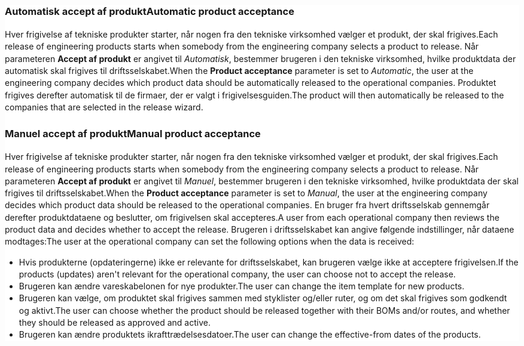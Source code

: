 ### <a name="automatic-product-acceptance"></a><span data-ttu-id="ef1d6-137">Automatisk accept af produkt</span><span class="sxs-lookup"><span data-stu-id="ef1d6-137">Automatic product acceptance</span></span>

<span data-ttu-id="ef1d6-138">Hver frigivelse af tekniske produkter starter, når nogen fra den tekniske virksomhed vælger et produkt, der skal frigives.</span><span class="sxs-lookup"><span data-stu-id="ef1d6-138">Each release of engineering products starts when somebody from the engineering company selects a product to release.</span></span> <span data-ttu-id="ef1d6-139">Når parameteren **Accept af produkt** er angivet til *Automatisk*, bestemmer brugeren i den tekniske virksomhed, hvilke produktdata der automatisk skal frigives til driftsselskabet.</span><span class="sxs-lookup"><span data-stu-id="ef1d6-139">When the **Product acceptance** parameter is set to *Automatic*, the user at the engineering company decides which product data should be automatically released to the operational companies.</span></span> <span data-ttu-id="ef1d6-140">Produktet frigives derefter automatisk til de firmaer, der er valgt i frigivelsesguiden.</span><span class="sxs-lookup"><span data-stu-id="ef1d6-140">The product will then automatically be released to the companies that are selected in the release wizard.</span></span>

### <a name="manual-product-acceptance"></a><span data-ttu-id="ef1d6-141">Manuel accept af produkt</span><span class="sxs-lookup"><span data-stu-id="ef1d6-141">Manual product acceptance</span></span>

<span data-ttu-id="ef1d6-142">Hver frigivelse af tekniske produkter starter, når nogen fra den tekniske virksomhed vælger et produkt, der skal frigives.</span><span class="sxs-lookup"><span data-stu-id="ef1d6-142">Each release of engineering products starts when somebody from the engineering company selects a product to release.</span></span> <span data-ttu-id="ef1d6-143">Når parameteren **Accept af produkt** er angivet til *Manuel*, bestemmer brugeren i den tekniske virksomhed, hvilke produktdata der skal frigives til driftsselskabet.</span><span class="sxs-lookup"><span data-stu-id="ef1d6-143">When the **Product acceptance** parameter is set to *Manual*, the user at the engineering company decides which product data should be released to the operational companies.</span></span> <span data-ttu-id="ef1d6-144">En bruger fra hvert driftsselskab gennemgår derefter produktdataene og beslutter, om frigivelsen skal accepteres.</span><span class="sxs-lookup"><span data-stu-id="ef1d6-144">A user from each operational company then reviews the product data and decides whether to accept the release.</span></span> <span data-ttu-id="ef1d6-145">Brugeren i driftsselskabet kan angive følgende indstillinger, når dataene modtages:</span><span class="sxs-lookup"><span data-stu-id="ef1d6-145">The user at the operational company can set the following options when the data is received:</span></span>

- <span data-ttu-id="ef1d6-146">Hvis produkterne (opdateringerne) ikke er relevante for driftsselskabet, kan brugeren vælge ikke at acceptere frigivelsen.</span><span class="sxs-lookup"><span data-stu-id="ef1d6-146">If the products (updates) aren't relevant for the operational company, the user can choose not to accept the release.</span></span>
- <span data-ttu-id="ef1d6-147">Brugeren kan ændre vareskabelonen for nye produkter.</span><span class="sxs-lookup"><span data-stu-id="ef1d6-147">The user can change the item template for new products.</span></span>
- <span data-ttu-id="ef1d6-148">Brugeren kan vælge, om produktet skal frigives sammen med styklister og/eller ruter, og om det skal frigives som godkendt og aktivt.</span><span class="sxs-lookup"><span data-stu-id="ef1d6-148">The user can choose whether the product should be released together with their BOMs and/or routes, and whether they should be released as approved and active.</span></span>
- <span data-ttu-id="ef1d6-149">Brugeren kan ændre produktets ikrafttrædelsesdatoer.</span><span class="sxs-lookup"><span data-stu-id="ef1d6-149">The user can change the effective-from dates of the products.</span></span>

